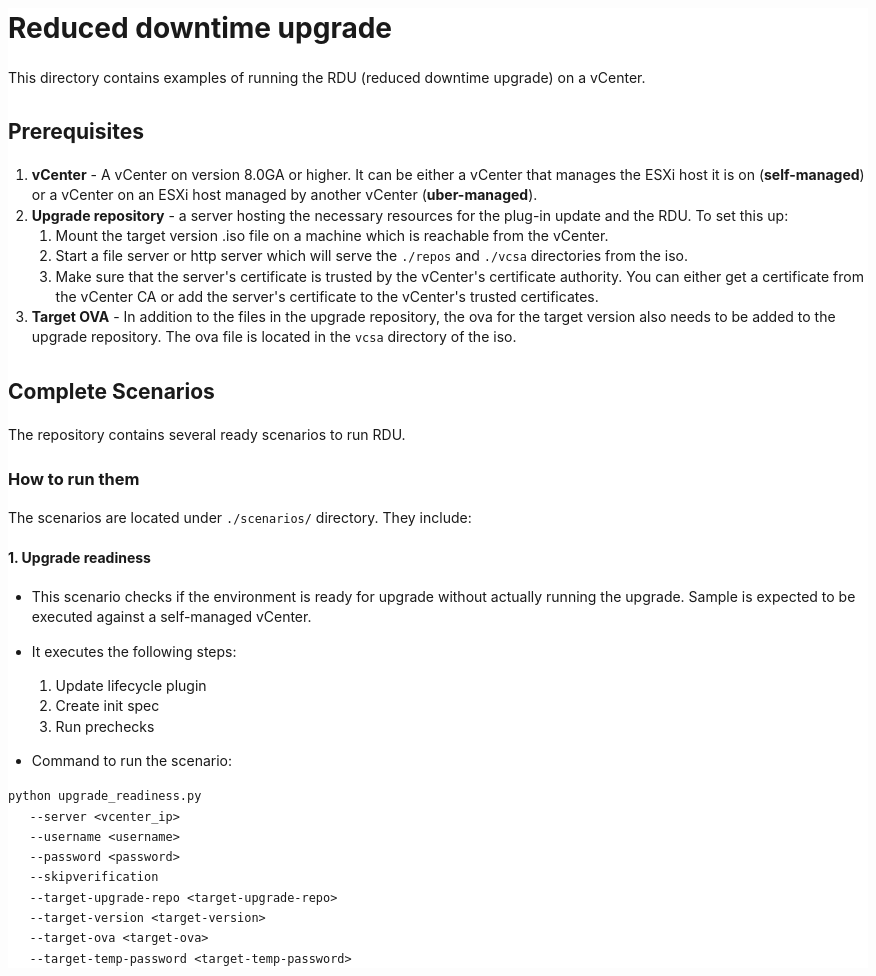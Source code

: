 # Reduced downtime upgrade

This directory contains examples of running the RDU (reduced downtime upgrade) on a vCenter. 

## Prerequisites
1. **vCenter** - A vCenter on version 8.0GA or higher. It can be either a vCenter that manages the ESXi host 
it is on (**self-managed**) or a vCenter on an ESXi host managed by another vCenter (**uber-managed**).
2. **Upgrade repository** - a server hosting the necessary resources for the plug-in update and the RDU. To set this up:
   1. Mount the target version .iso file on a machine which is reachable from the vCenter. 
   2. Start a file server or http server which will serve the `./repos` and `./vcsa` directories from the iso.
   3. Make sure that the server's certificate is trusted by the vCenter's certificate authority. You can either get a certificate from the vCenter 
CA or add the server's certificate to the vCenter's trusted certificates.
3. **Target OVA** - In addition to the files in the upgrade repository, the ova for the target version also needs to be added to the upgrade repository.
   The ova file is located in the `vcsa` directory of the iso.


## Complete Scenarios
The repository contains several ready scenarios to run RDU. 


### How to run them
The scenarios are located under `./scenarios/` directory. They include:

#### 1. Upgrade readiness
- This scenario checks if the environment is ready for upgrade without actually
running the upgrade. Sample is expected to be executed against a self-managed vCenter.


- It executes the following steps:
     1. Update lifecycle plugin
     2. Create init spec
     3. Run prechecks


- Command to run the scenario:
```
python upgrade_readiness.py 
   --server <vcenter_ip> 
   --username <username> 
   --password <password> 
   --skipverification 
   --target-upgrade-repo <target-upgrade-repo>
   --target-version <target-version>
   --target-ova <target-ova>
   --target-temp-password <target-temp-password>
```
